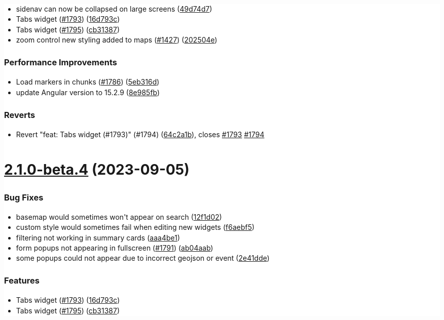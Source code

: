 * sidenav can now be collapsed on large screens ([49d74d7](https://github.com/ReliefApplications/oort-frontend/commit/49d74d757dddf4f31c7502800e5163a95b8ea446))
* Tabs widget ([#1793](https://github.com/ReliefApplications/oort-frontend/issues/1793)) ([16d793c](https://github.com/ReliefApplications/oort-frontend/commit/16d793cf964205275411e53b50be2f0a728f9c3d))
* Tabs widget ([#1795](https://github.com/ReliefApplications/oort-frontend/issues/1795)) ([cb31387](https://github.com/ReliefApplications/oort-frontend/commit/cb31387022216dfe1a7dd2d96fe00167483fdc1b))
* zoom control new styling added to maps ([#1427](https://github.com/ReliefApplications/oort-frontend/issues/1427)) ([202504e](https://github.com/ReliefApplications/oort-frontend/commit/202504e3f8363a198e2cfc383a8b59f3319fabfa))


### Performance Improvements

* Load markers in chunks ([#1786](https://github.com/ReliefApplications/oort-frontend/issues/1786)) ([5eb316d](https://github.com/ReliefApplications/oort-frontend/commit/5eb316de6e42fe1a2e6cd5a52b944534e0a748cf))
* update Angular version to 15.2.9 ([8e985fb](https://github.com/ReliefApplications/oort-frontend/commit/8e985fb711622860fa8c6faff886039f8845ad66))


### Reverts

* Revert "feat: Tabs widget (#1793)" (#1794) ([64c2a1b](https://github.com/ReliefApplications/oort-frontend/commit/64c2a1b2e29a12f68e9512d3e382b0b721a04516)), closes [#1793](https://github.com/ReliefApplications/oort-frontend/issues/1793) [#1794](https://github.com/ReliefApplications/oort-frontend/issues/1794)

# [2.1.0-beta.4](https://github.com/ReliefApplications/oort-frontend/compare/v2.1.0-beta.3...v2.1.0-beta.4) (2023-09-05)


### Bug Fixes

* basemap would sometimes won't appear on search ([12f1d02](https://github.com/ReliefApplications/oort-frontend/commit/12f1d025c28450129892d4688aae9f3c36cce7f8))
* custom style would sometimes fail when editing new widgets ([f6aebf5](https://github.com/ReliefApplications/oort-frontend/commit/f6aebf56976e814f2cff7a93d3d9b9bb5abf6cf0))
* filtering not working in summary cards ([aaa4be1](https://github.com/ReliefApplications/oort-frontend/commit/aaa4be13ac76087124264a8e22c469bfbec365f8))
* form popups not appearing in fullscreen ([#1791](https://github.com/ReliefApplications/oort-frontend/issues/1791)) ([ab04aab](https://github.com/ReliefApplications/oort-frontend/commit/ab04aab0bd0c079df607fd85abb07d68f503d736))
* some popups could not appear due to incorrect geojson or event ([2e41dde](https://github.com/ReliefApplications/oort-frontend/commit/2e41ddedb566af604d9458f3fc2095aa89837583))


### Features

* Tabs widget ([#1793](https://github.com/ReliefApplications/oort-frontend/issues/1793)) ([16d793c](https://github.com/ReliefApplications/oort-frontend/commit/16d793cf964205275411e53b50be2f0a728f9c3d))
* Tabs widget ([#1795](https://github.com/ReliefApplications/oort-frontend/issues/1795)) ([cb31387](https://github.com/ReliefApplications/oort-frontend/commit/cb31387022216dfe1a7dd2d96fe00167483fdc1b))
